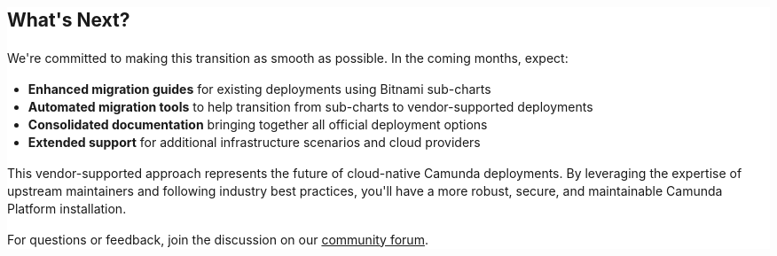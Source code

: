 ## What's Next?

We're committed to making this transition as smooth as possible. In the coming months, expect:

- **Enhanced migration guides** for existing deployments using Bitnami sub-charts
- **Automated migration tools** to help transition from sub-charts to vendor-supported deployments
- **Consolidated documentation** bringing together all official deployment options
- **Extended support** for additional infrastructure scenarios and cloud providers

This vendor-supported approach represents the future of cloud-native Camunda deployments. By leveraging the expertise of upstream maintainers and following industry best practices, you'll have a more robust, secure, and maintainable Camunda Platform installation.

For questions or feedback, join the discussion on our [community forum](https://forum.camunda.io/).
